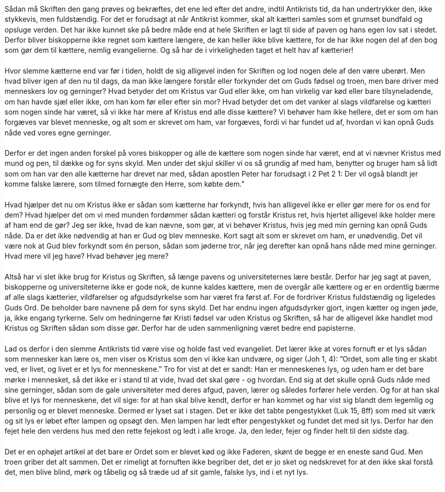 Sådan må Skriften den gang prøves og bekræftes, det ene led efter det andre, indtil Antikrists tid, da han undertrykker den, ikke stykkevis, men fuldstændig. For det er forudsagt at når Antikrist kommer, skal alt kætteri samles som et grumset bundfald og opsluge verden. Det har ikke kunnet ske på bedre måde end at hele Skriften er lagt til side af paven og hans egen lov sat i stedet. Derfor bliver biskopperne ikke regnet som kættere længere, de kan heller ikke blive kættere, for de har ikke nogen del af den bog som gør dem til kættere, nemlig evangelierne. Og så har de i virkeligheden taget et helt hav af kætterier!  
&nbsp;  
Hvor slemme kætterne end var før i tiden, holdt de sig alligevel inden for Skriften og lod nogen dele af den være uberørt. Men hvad bliver igen af den nu til dags, da man ikke længere forstår eller forkynder det om Guds fødsel og troen, men bare driver med menneskers lov og gerninger? Hvad betyder det om Kristus var Gud eller ikke, om han virkelig var kød eller bare tilsyneladende, om han havde sjæl eller ikke, om han kom før eller efter sin mor? Hvad betyder det om det vanker al slags vildfarelse og kætteri som nogen sinde har været, så vi ikke har mere af Kristus end alle disse kættere? Vi behøver ham ikke hellere, det er som om han forgæves var blevet menneske, og alt som er skrevet om ham, var forgæves, fordi vi har fundet ud af, hvordan vi kan opnå Guds nåde ved vores egne gerninger.  
&nbsp;  
Derfor er det ingen anden forskel på vores biskopper og alle de kættere som nogen sinde har været, end at vi nævner Kristus med mund og pen, til dække og for syns skyld. Men under det skjul skiller vi os så grundig af med ham, benytter og bruger ham så lidt som om han var den alle kætterne har drevet nar med, sådan apostlen Peter har forudsagt i 2 Pet 2 1: Der vil også blandt jer komme falske lærere, som tilmed fornægte den Herre, som købte dem.”  
&nbsp;  
Hvad hjælper det nu om Kristus ikke er sådan som kætterne har forkyndt, hvis han alligevel ikke er eller gør mere for os end for dem? Hvad hjælper det om vi med munden fordømmer sådan kætteri og forstår Kristus ret, hvis hjertet alligevel ikke holder mere af ham end de gør? Jeg ser ikke, hvad de kan nævne, som gør, at vi behøver Kristus, hvis jeg med min gerning kan opnå Guds nåde. Da er det ikke nødvendig at han er Gud og blev menneske. Kort sagt alt som er skrevet om ham, er unødvendig. Det vil være nok at Gud blev forkyndt som én person, sådan som jøderne tror, når jeg derefter kan opnå hans nåde med mine gerninger. Hvad mere vil jeg have? Hvad behøver jeg mere?  
&nbsp;  
Altså har vi slet ikke brug for Kristus og Skriften, så længe pavens og universiteternes lære består. Derfor har jeg sagt at paven, biskopperne og universiteterne ikke er gode nok, de kunne kaldes kættere, men de overgår alle kættere og er en ordentlig bærme af alle slags kætterier, vildfarelser og afgudsdyrkelse som har været fra først af. For de fordriver Kristus fuldstændig og ligeledes Guds Ord. De beholder bare navnene på dem for syns skyld. Det har endnu ingen afgudsdyrker gjort, ingen kætter og ingen jøde, ja, ikke engang tyrkerne. Selv om hedningerne før Kristi fødsel var uden Kristus og Skriften, så har de alligevel ikke handlet mod Kristus og Skriften sådan som disse gør. Derfor har de uden sammenligning været bedre end papisterne.  
&nbsp;  
Lad os derfor i den slemme Antikrists tid være vise og holde fast ved evangeliet. Det lærer ikke at vores fornuft er et lys sådan som mennesker kan lære os, men viser os Kristus som den vi ikke kan undvære, og siger (Joh 1, 4): ”Ordet, som alle ting er skabt ved, er livet, og livet er et lys for menneskene.” Tro for vist at det er sandt: Han er menneskenes lys, og uden ham er det bare mørke i mennesket, så det ikke er i stand til at vide, hvad det skal gøre - og hvordan. End sig at det skulle opnå Guds nåde med sine gerninger, sådan som de gale universiteter med deres afgud, paven, lærer og således forfører hele verden. Og for at han skal blive et lys for menneskene, det vil sige: for at han skal blive kendt, derfor er han kommet og har vist sig blandt dem legemlig og personlig og er blevet menneske. Dermed er lyset sat i stagen. Det er ikke det tabte pengestykket (Luk 15, 8ff) som med sit værk og sit lys er løbet efter lampen og opsøgt den. Men lampen har ledt efter pengestykket og fundet det med sit lys. Derfor har den fejet hele den verdens hus med den rette fejekost og ledt i alle kroge. Ja, den leder, fejer og finder helt til den sidste dag.  
&nbsp;  
Det er en ophøjet artikel at det bare er Ordet som er blevet kød og ikke Faderen, skønt de begge er en eneste sand Gud. Men troen griber det alt sammen. Det er rimeligt at fornuften ikke begriber det, det er jo sket og nedskrevet for at den ikke skal forstå det, men blive blind, mørk og tåbelig og så træde ud af sit gamle, falske lys, ind i et nyt lys.  
&nbsp;  